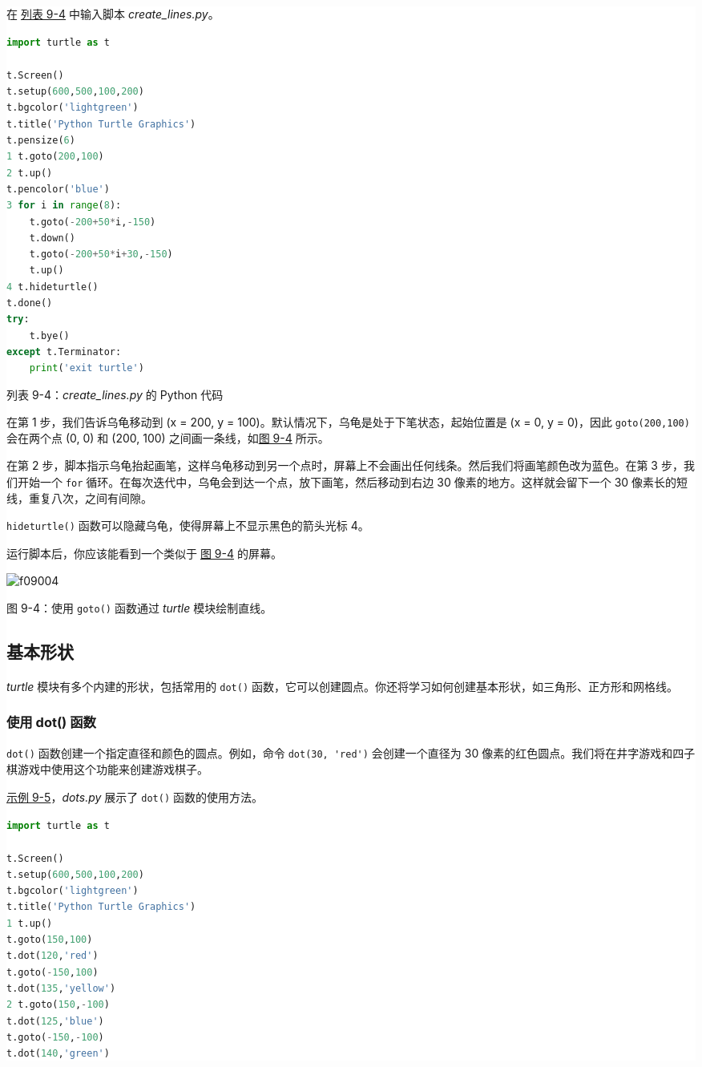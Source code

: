 在 [列表 9-4](#listing9-4) 中输入脚本 *create_lines.py*。

```py
import turtle as t

t.Screen()
t.setup(600,500,100,200)
t.bgcolor('lightgreen')
t.title('Python Turtle Graphics')
t.pensize(6)
1 t.goto(200,100)
2 t.up()
t.pencolor('blue')
3 for i in range(8):
    t.goto(-200+50*i,-150)
    t.down()
    t.goto(-200+50*i+30,-150)
    t.up()
4 t.hideturtle()
t.done()
try:
    t.bye()
except t.Terminator:
    print('exit turtle')
```

列表 9-4：*create_lines.py* 的 Python 代码

在第 1 步，我们告诉乌龟移动到 (x = 200, y = 100)。默认情况下，乌龟是处于下笔状态，起始位置是 (x = 0, y = 0)，因此 `goto(200,100)` 会在两个点 (0, 0) 和 (200, 100) 之间画一条线，如[图 9-4](#figure9-4) 所示。

在第 2 步，脚本指示乌龟抬起画笔，这样乌龟移动到另一个点时，屏幕上不会画出任何线条。然后我们将画笔颜色改为蓝色。在第 3 步，我们开始一个 `for` 循环。在每次迭代中，乌龟会到达一个点，放下画笔，然后移动到右边 30 像素的地方。这样就会留下一个 30 像素长的短线，重复八次，之间有间隙。

`hideturtle()` 函数可以隐藏乌龟，使得屏幕上不显示黑色的箭头光标 4。

运行脚本后，你应该能看到一个类似于 [图 9-4](#figure9-4) 的屏幕。

![f09004](Images/f09004.png)

图 9-4：使用 `goto()` 函数通过 *turtle* 模块绘制直线。

## 基本形状

*turtle* 模块有多个内建的形状，包括常用的 `dot()` 函数，它可以创建圆点。你还将学习如何创建基本形状，如三角形、正方形和网格线。

### 使用 dot() 函数

`dot()` 函数创建一个指定直径和颜色的圆点。例如，命令 `dot(30, 'red')` 会创建一个直径为 30 像素的红色圆点。我们将在井字游戏和四子棋游戏中使用这个功能来创建游戏棋子。

[示例 9-5](#listing9-5)，*dots.py* 展示了 `dot()` 函数的使用方法。

```py
import turtle as t

t.Screen()
t.setup(600,500,100,200)
t.bgcolor('lightgreen')
t.title('Python Turtle Graphics')
1 t.up()
t.goto(150,100)
t.dot(120,'red')
t.goto(-150,100)
t.dot(135,'yellow')
2 t.goto(150,-100)
t.dot(125,'blue')
t.goto(-150,-100)
t.dot(140,'green')
```